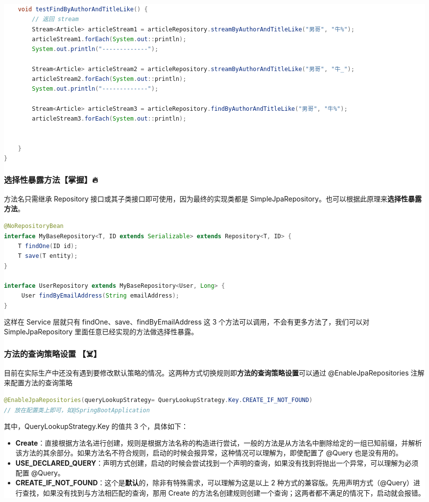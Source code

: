 ```java
    void testFindByAuthorAndTitleLike() {
        // 返回 stream
        Stream<Article> articleStream1 = articleRepository.streamByAuthorAndTitleLike("男哥", "牛%");
        articleStream1.forEach(System.out::println);
        System.out.println("-------------");

        Stream<Article> articleStream2 = articleRepository.streamByAuthorAndTitleLike("男哥", "牛_");
        articleStream2.forEach(System.out::println);
        System.out.println("-------------");

        Stream<Article> articleStream3 = articleRepository.findByAuthorAndTitleLike("男哥", "牛%");
        articleStream3.forEach(System.out::println);


    }
}
```

### 选择性暴露方法【掌握】🔥

方法名只需继承 Repository 接口或其子类接口即可使用，因为最终的实现类都是 SimpleJpaRepository。也可以根据此原理来**选择性暴露方法**。

```java
@NoRepositoryBean
interface MyBaseRepository<T, ID extends Serializable> extends Repository<T, ID> {
    T findOne(ID id); 
    T save(T entity);
}

interface UserRepository extends MyBaseRepository<User, Long> {
     User findByEmailAddress(String emailAddress);
}
```

这样在 Service 层就只有 findOne、save、findByEmailAddress 这 3 个方法可以调用，不会有更多方法了，我们可以对 SimpleJpaRepository 里面任意已经实现的方法做选择性暴露。

### 方法的查询策略设置 【☠️】

目前在实际生产中还没有遇到要修改默认策略的情况。这两种方式切换规则即**方法的查询策略设置**可以通过 @EnableJpaRepositories 注解来配置方法的查询策略

```java
@EnableJpaRepositories(queryLookupStrategy= QueryLookupStrategy.Key.CREATE_IF_NOT_FOUND)
// 放在配置类上即可，如@SpringBootApplication
```

其中，QueryLookupStrategy.Key 的值共 3 个，具体如下：

- **Create**：直接根据方法名进行创建，规则是根据方法名称的构造进行尝试，一般的方法是从方法名中删除给定的一组已知前缀，并解析该方法的其余部分。如果方法名不符合规则，启动的时候会报异常，这种情况可以理解为，即使配置了 @Query 也是没有用的。
- **USE_DECLARED_QUERY**：声明方式创建，启动的时候会尝试找到一个声明的查询，如果没有找到将抛出一个异常，可以理解为必须配置 @Query。
- **CREATE_IF_NOT_FOUND**：这个是**默认**的，除非有特殊需求，可以理解为这是以上 2 种方式的兼容版。先用声明方式（@Query）进行查找，如果没有找到与方法相匹配的查询，那用 Create 的方法名创建规则创建一个查询；这两者都不满足的情况下，启动就会报错。
